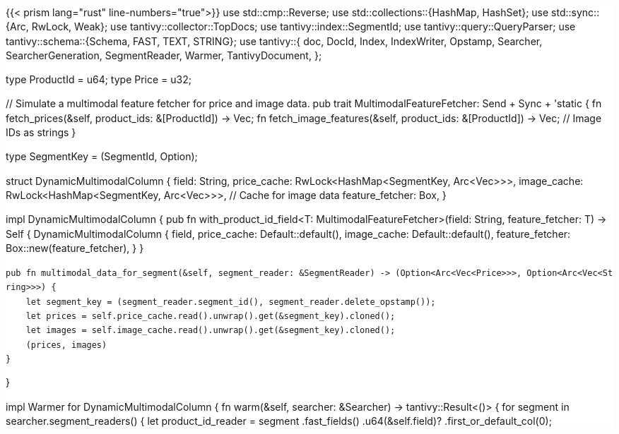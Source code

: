 {{< prism lang="rust" line-numbers="true">}}
use std::cmp::Reverse;
use std::collections::{HashMap, HashSet};
use std::sync::{Arc, RwLock, Weak};
use tantivy::collector::TopDocs;
use tantivy::index::SegmentId;
use tantivy::query::QueryParser;
use tantivy::schema::{Schema, FAST, TEXT, STRING};
use tantivy::{
    doc, DocId, Index, IndexWriter, Opstamp, Searcher, SearcherGeneration, SegmentReader, Warmer,
    TantivyDocument,
};

type ProductId = u64;
type Price = u32;

// Simulate a multimodal feature fetcher for price and image data.
pub trait MultimodalFeatureFetcher: Send + Sync + 'static {
    fn fetch_prices(&self, product_ids: &[ProductId]) -> Vec<Price>;
    fn fetch_image_features(&self, product_ids: &[ProductId]) -> Vec<String>; // Image IDs as strings
}

type SegmentKey = (SegmentId, Option<Opstamp>);

struct DynamicMultimodalColumn {
    field: String,
    price_cache: RwLock<HashMap<SegmentKey, Arc<Vec<Price>>>>,
    image_cache: RwLock<HashMap<SegmentKey, Arc<Vec<String>>>>, // Cache for image data
    feature_fetcher: Box<dyn MultimodalFeatureFetcher>,
}

impl DynamicMultimodalColumn {
    pub fn with_product_id_field<T: MultimodalFeatureFetcher>(field: String, feature_fetcher: T) -> Self {
        DynamicMultimodalColumn {
            field,
            price_cache: Default::default(),
            image_cache: Default::default(),
            feature_fetcher: Box::new(feature_fetcher),
        }
    }

    pub fn multimodal_data_for_segment(&self, segment_reader: &SegmentReader) -> (Option<Arc<Vec<Price>>>, Option<Arc<Vec<String>>>) {
        let segment_key = (segment_reader.segment_id(), segment_reader.delete_opstamp());
        let prices = self.price_cache.read().unwrap().get(&segment_key).cloned();
        let images = self.image_cache.read().unwrap().get(&segment_key).cloned();
        (prices, images)
    }
}

impl Warmer for DynamicMultimodalColumn {
    fn warm(&self, searcher: &Searcher) -> tantivy::Result<()> {
        for segment in searcher.segment_readers() {
            let product_id_reader = segment
                .fast_fields()
                .u64(&self.field)?
                .first_or_default_col(0);
